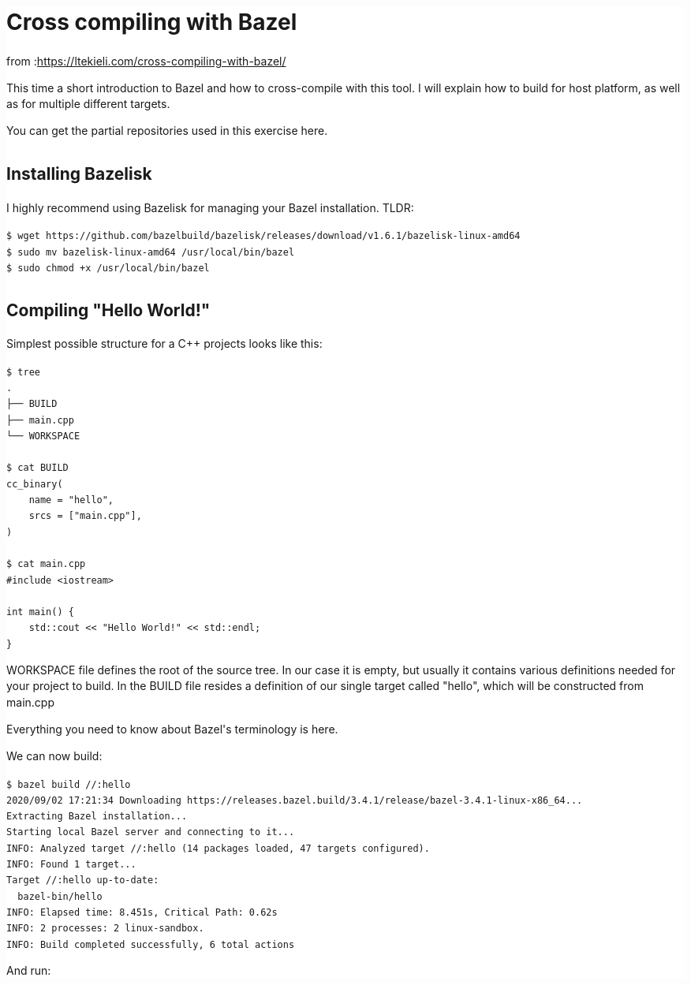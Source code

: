 # Cross compiling with Bazel
from :https://ltekieli.com/cross-compiling-with-bazel/

This time a short introduction to Bazel and how to cross-compile with this tool. I will explain how to build for host platform, as well as for multiple different targets.

You can get the partial repositories used in this exercise here.


## Installing Bazelisk
I highly recommend using Bazelisk for managing your Bazel installation. TLDR:

```
$ wget https://github.com/bazelbuild/bazelisk/releases/download/v1.6.1/bazelisk-linux-amd64
$ sudo mv bazelisk-linux-amd64 /usr/local/bin/bazel
$ sudo chmod +x /usr/local/bin/bazel
```
## Compiling "Hello World!"
Simplest possible structure for a C++ projects looks like this:


```
$ tree
.
├── BUILD
├── main.cpp
└── WORKSPACE

$ cat BUILD 
cc_binary(
    name = "hello",
    srcs = ["main.cpp"],
)

$ cat main.cpp 
#include <iostream>

int main() {
    std::cout << "Hello World!" << std::endl;
}
```

WORKSPACE file defines the root of the source tree. In our case it is empty, but usually it contains various definitions needed for your project to build.
In the BUILD file resides a definition of our single target called "hello", which will be constructed from main.cpp

Everything you need to know about Bazel's terminology is here.

We can now build:

```
$ bazel build //:hello
2020/09/02 17:21:34 Downloading https://releases.bazel.build/3.4.1/release/bazel-3.4.1-linux-x86_64...
Extracting Bazel installation...
Starting local Bazel server and connecting to it...
INFO: Analyzed target //:hello (14 packages loaded, 47 targets configured).
INFO: Found 1 target...
Target //:hello up-to-date:
  bazel-bin/hello
INFO: Elapsed time: 8.451s, Critical Path: 0.62s
INFO: 2 processes: 2 linux-sandbox.
INFO: Build completed successfully, 6 total actions
```
And run: